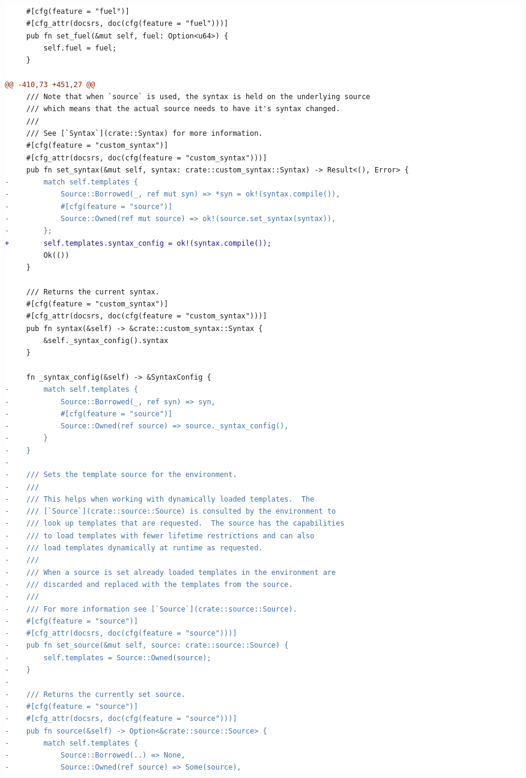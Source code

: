 ```diff
     #[cfg(feature = "fuel")]
     #[cfg_attr(docsrs, doc(cfg(feature = "fuel")))]
     pub fn set_fuel(&mut self, fuel: Option<u64>) {
         self.fuel = fuel;
     }
 
@@ -410,73 +451,27 @@
     /// Note that when `source` is used, the syntax is held on the underlying source
     /// which means that the actual source needs to have it's syntax changed.
     ///
     /// See [`Syntax`](crate::Syntax) for more information.
     #[cfg(feature = "custom_syntax")]
     #[cfg_attr(docsrs, doc(cfg(feature = "custom_syntax")))]
     pub fn set_syntax(&mut self, syntax: crate::custom_syntax::Syntax) -> Result<(), Error> {
-        match self.templates {
-            Source::Borrowed(_, ref mut syn) => *syn = ok!(syntax.compile()),
-            #[cfg(feature = "source")]
-            Source::Owned(ref mut source) => ok!(source.set_syntax(syntax)),
-        };
+        self.templates.syntax_config = ok!(syntax.compile());
         Ok(())
     }
 
     /// Returns the current syntax.
     #[cfg(feature = "custom_syntax")]
     #[cfg_attr(docsrs, doc(cfg(feature = "custom_syntax")))]
     pub fn syntax(&self) -> &crate::custom_syntax::Syntax {
         &self._syntax_config().syntax
     }
 
     fn _syntax_config(&self) -> &SyntaxConfig {
-        match self.templates {
-            Source::Borrowed(_, ref syn) => syn,
-            #[cfg(feature = "source")]
-            Source::Owned(ref source) => source._syntax_config(),
-        }
-    }
-
-    /// Sets the template source for the environment.
-    ///
-    /// This helps when working with dynamically loaded templates.  The
-    /// [`Source`](crate::source::Source) is consulted by the environment to
-    /// look up templates that are requested.  The source has the capabilities
-    /// to load templates with fewer lifetime restrictions and can also
-    /// load templates dynamically at runtime as requested.
-    ///
-    /// When a source is set already loaded templates in the environment are
-    /// discarded and replaced with the templates from the source.
-    ///
-    /// For more information see [`Source`](crate::source::Source).
-    #[cfg(feature = "source")]
-    #[cfg_attr(docsrs, doc(cfg(feature = "source")))]
-    pub fn set_source(&mut self, source: crate::source::Source) {
-        self.templates = Source::Owned(source);
-    }
-
-    /// Returns the currently set source.
-    #[cfg(feature = "source")]
-    #[cfg_attr(docsrs, doc(cfg(feature = "source")))]
-    pub fn source(&self) -> Option<&crate::source::Source> {
-        match self.templates {
-            Source::Borrowed(..) => None,
-            Source::Owned(ref source) => Some(source),
```